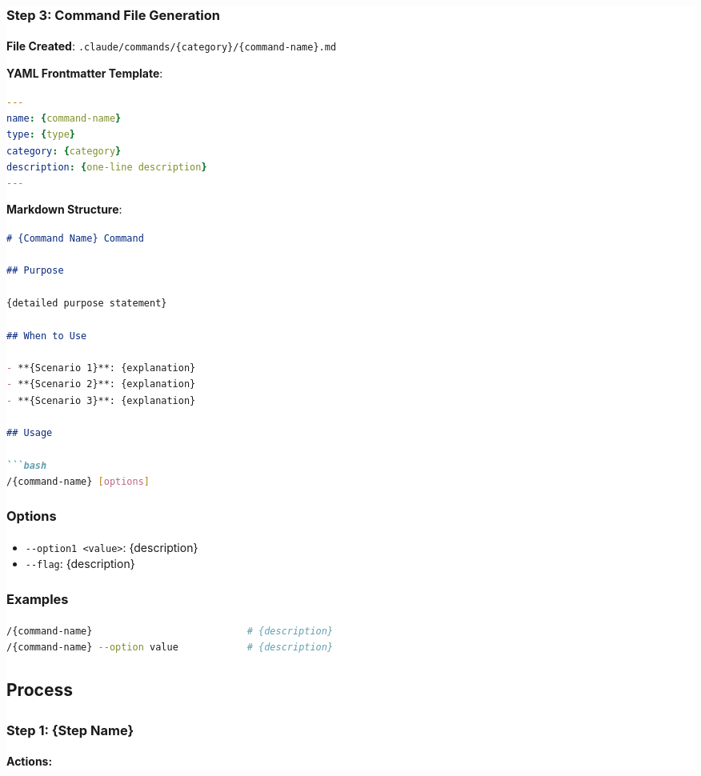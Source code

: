 ### Step 3: Command File Generation

**File Created**: `.claude/commands/{category}/{command-name}.md`

**YAML Frontmatter Template**:

```yaml
---
name: {command-name}
type: {type}
category: {category}
description: {one-line description}
---
```

**Markdown Structure**:

```markdown
# {Command Name} Command

## Purpose

{detailed purpose statement}

## When to Use

- **{Scenario 1}**: {explanation}
- **{Scenario 2}**: {explanation}
- **{Scenario 3}**: {explanation}

## Usage

```bash
/{command-name} [options]
```

### Options

- `--option1 <value>`: {description}
- `--flag`: {description}

### Examples

```bash
/{command-name}                           # {description}
/{command-name} --option value            # {description}
```

## Process

### Step 1: {Step Name}

**Actions:**

